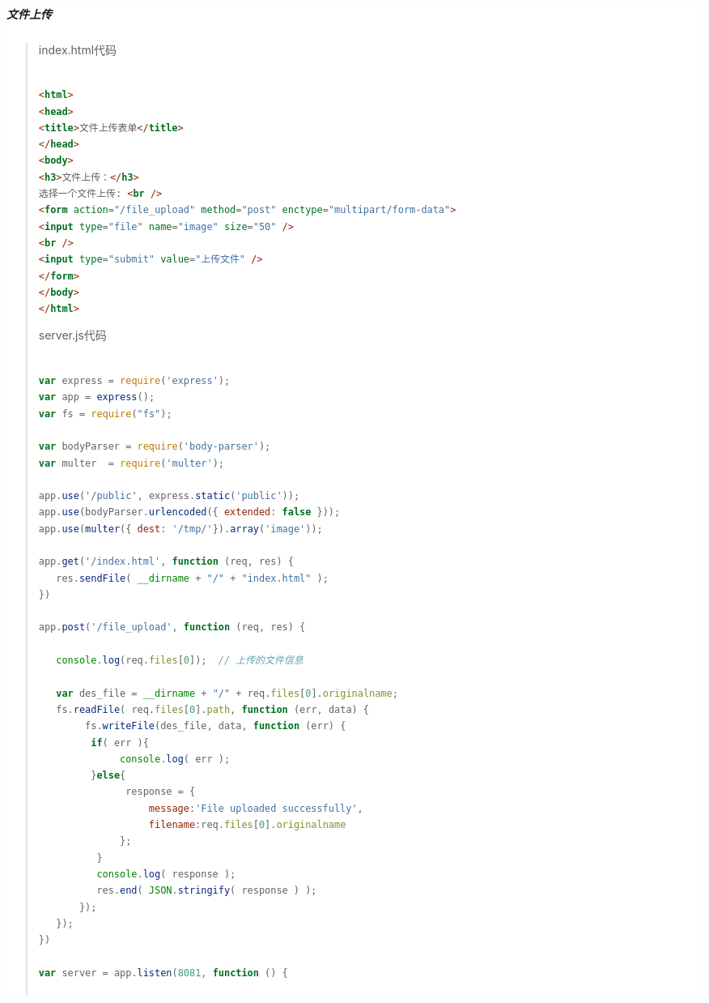 ##### 文件上传	

> index.html代码
>
> ```html
> 
> <html>
> <head>
> <title>文件上传表单</title>
> </head>
> <body>
> <h3>文件上传：</h3>
> 选择一个文件上传: <br />
> <form action="/file_upload" method="post" enctype="multipart/form-data">
> <input type="file" name="image" size="50" />
> <br />
> <input type="submit" value="上传文件" />
> </form>
> </body>
> </html>
> ```
>
> server.js代码
>
> ```js
> 
> var express = require('express');
> var app = express();
> var fs = require("fs");
>  
> var bodyParser = require('body-parser');
> var multer  = require('multer');
>  
> app.use('/public', express.static('public'));
> app.use(bodyParser.urlencoded({ extended: false }));
> app.use(multer({ dest: '/tmp/'}).array('image'));
>  
> app.get('/index.html', function (req, res) {
>    res.sendFile( __dirname + "/" + "index.html" );
> })
>  
> app.post('/file_upload', function (req, res) {
>  
>    console.log(req.files[0]);  // 上传的文件信息
>  
>    var des_file = __dirname + "/" + req.files[0].originalname;
>    fs.readFile( req.files[0].path, function (err, data) {
>         fs.writeFile(des_file, data, function (err) {
>          if( err ){
>               console.log( err );
>          }else{
>                response = {
>                    message:'File uploaded successfully', 
>                    filename:req.files[0].originalname
>               };
>           }
>           console.log( response );
>           res.end( JSON.stringify( response ) );
>        });
>    });
> })
>  
> var server = app.listen(8081, function () {
>  